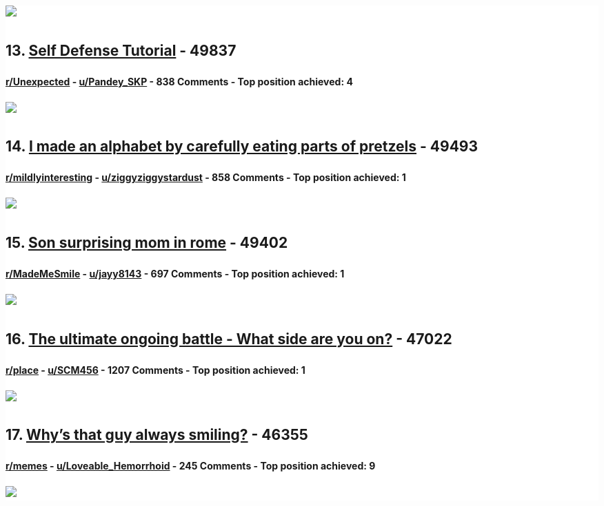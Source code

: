 <a href="https://v.redd.it/9t8kq243pyq81"><img src="https://a.thumbs.redditmedia.com/TZsOSJ0waiNFyVAAWR-DI3m3voHJFhpogFR55udbNQ8.jpg"></img></a>

## 13. [Self Defense Tutorial](http://reddit.com/r/Unexpected/comments/ttmpzr/self_defense_tutorial/) - 49837
#### [r/Unexpected](http://reddit.com/r/Unexpected) - [u/Pandey_SKP](http://reddit.com/u/Pandey_SKP) - 838 Comments - Top position achieved: 4

<a href="https://v.redd.it/wonwlltg0wq81"><img src="https://b.thumbs.redditmedia.com/L74ucS2V4XddSK0yQU3NvzyLadI7rz6_vUJAdFehJZc.jpg"></img></a>

## 14. [I made an alphabet by carefully eating parts of pretzels](http://reddit.com/r/mildlyinteresting/comments/ttjxjz/i_made_an_alphabet_by_carefully_eating_parts_of/) - 49493
#### [r/mildlyinteresting](http://reddit.com/r/mildlyinteresting) - [u/ziggyziggystardust](http://reddit.com/u/ziggyziggystardust) - 858 Comments - Top position achieved: 1

<a href="https://i.redd.it/o9dhlpek0vq81.jpg"><img src="https://b.thumbs.redditmedia.com/JL-fBmVmRaGSxf-oCxzLnagZx65M2zgj3vh_bVmNg4c.jpg"></img></a>

## 15. [Son surprising mom in rome](http://reddit.com/r/MadeMeSmile/comments/tu0oer/son_surprising_mom_in_rome/) - 49402
#### [r/MadeMeSmile](http://reddit.com/r/MadeMeSmile) - [u/jayy8143](http://reddit.com/u/jayy8143) - 697 Comments - Top position achieved: 1

<a href="https://v.redd.it/ydi9p8009zq81"><img src="https://b.thumbs.redditmedia.com/ZmVU9pWqI4Obu6Cm8lAi1hsKlNjFU3fWjP_YvDBCUjE.jpg"></img></a>

## 16. [The ultimate ongoing battle - What side are you on?](http://reddit.com/r/place/comments/ttyzgr/the_ultimate_ongoing_battle_what_side_are_you_on/) - 47022
#### [r/place](http://reddit.com/r/place) - [u/SCM456](http://reddit.com/u/SCM456) - 1207 Comments - Top position achieved: 1

<a href="https://v.redd.it/cf4jolatvyq81"><img src="https://b.thumbs.redditmedia.com/h_DxwHBuvsZ_DMtzXWk4cM2sHRmy3erXMBHWk_7cLLA.jpg"></img></a>

## 17. [Why’s that guy always smiling?](http://reddit.com/r/memes/comments/tu0zu3/whys_that_guy_always_smiling/) - 46355
#### [r/memes](http://reddit.com/r/memes) - [u/Loveable_Hemorrhoid](http://reddit.com/u/Loveable_Hemorrhoid) - 245 Comments - Top position achieved: 9

<a href="https://i.redd.it/tjlf34blbzq81.gif"><img src="https://b.thumbs.redditmedia.com/uFxm_0x5e_v24jXX-6StaqE8Pi_xJPUBohk0O6tMbcU.jpg"></img></a>

